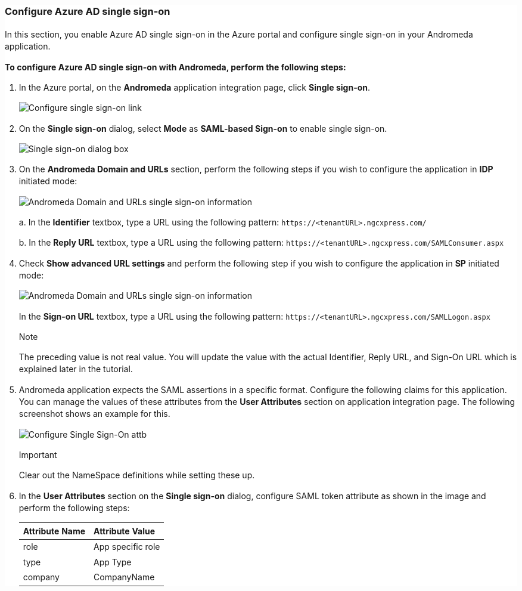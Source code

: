 ### Configure Azure AD single sign-on

In this section, you enable Azure AD single sign-on in the Azure portal and configure single sign-on in your Andromeda application.

**To configure Azure AD single sign-on with Andromeda, perform the following steps:**

1. In the Azure portal, on the **Andromeda** application integration page, click **Single sign-on**.

	![Configure single sign-on link][4]

2. On the **Single sign-on** dialog, select **Mode** as	**SAML-based Sign-on** to enable single sign-on.
 
	![Single sign-on dialog box](./media/andromedascm-tutorial/tutorial_andromedascm_samlbase.png)

3. On the **Andromeda Domain and URLs** section, perform the following steps if you wish to configure the application in **IDP** initiated mode:

    ![Andromeda Domain and URLs single sign-on information](./media/andromedascm-tutorial/tutorial_andromedascm_url.png)

    a. In the **Identifier** textbox, type a URL using the following pattern: `https://<tenantURL>.ngcxpress.com/`

	b. In the **Reply URL** textbox, type a URL using the following pattern: `https://<tenantURL>.ngcxpress.com/SAMLConsumer.aspx`

4. Check **Show advanced URL settings** and perform the following step if you wish to configure the application in **SP** initiated mode:

    ![Andromeda Domain and URLs single sign-on information](./media/andromedascm-tutorial/tutorial_andromedascm_url1.png)

    In the **Sign-on URL** textbox, type a URL using the following pattern: `https://<tenantURL>.ngcxpress.com/SAMLLogon.aspx`
	 
	> [!NOTE] 
	> The preceding value is not real value. You will update the value with the actual Identifier, Reply URL, and Sign-On URL which is explained later in the tutorial.

5. Andromeda application expects the SAML assertions in a specific format. Configure the following claims for this application. You can manage the values of these attributes from the **User Attributes** section on application integration page. The following screenshot shows an example for this.
    
	![Configure Single Sign-On attb](./media/andromedascm-tutorial/tutorial_andromedascm_attribute.png)

	> [!Important]
	> Clear out the NameSpace definitions while setting these up.
	
6. In the **User Attributes** section on the **Single sign-on** dialog, configure SAML token attribute as shown in the image and perform the following steps:
	
	| Attribute Name | Attribute Value |
	| -------------- | -------------------- |    
	| role 		  | App specific role |
	| type 		  | App Type |
	| company       | CompanyName    |


[1]: ./media/andromedascm-tutorial/tutorial_general_01.png
[2]: ./media/andromedascm-tutorial/tutorial_general_02.png
[3]: ./media/andromedascm-tutorial/tutorial_general_03.png
[4]: ./media/andromedascm-tutorial/tutorial_general_04.png
[100]: ./media/andromedascm-tutorial/tutorial_general_100.png
[200]: ./media/andromedascm-tutorial/tutorial_general_200.png
[201]: ./media/andromedascm-tutorial/tutorial_general_201.png
[202]: ./media/andromedascm-tutorial/tutorial_general_202.png
[203]: ./media/andromedascm-tutorial/tutorial_general_203.png